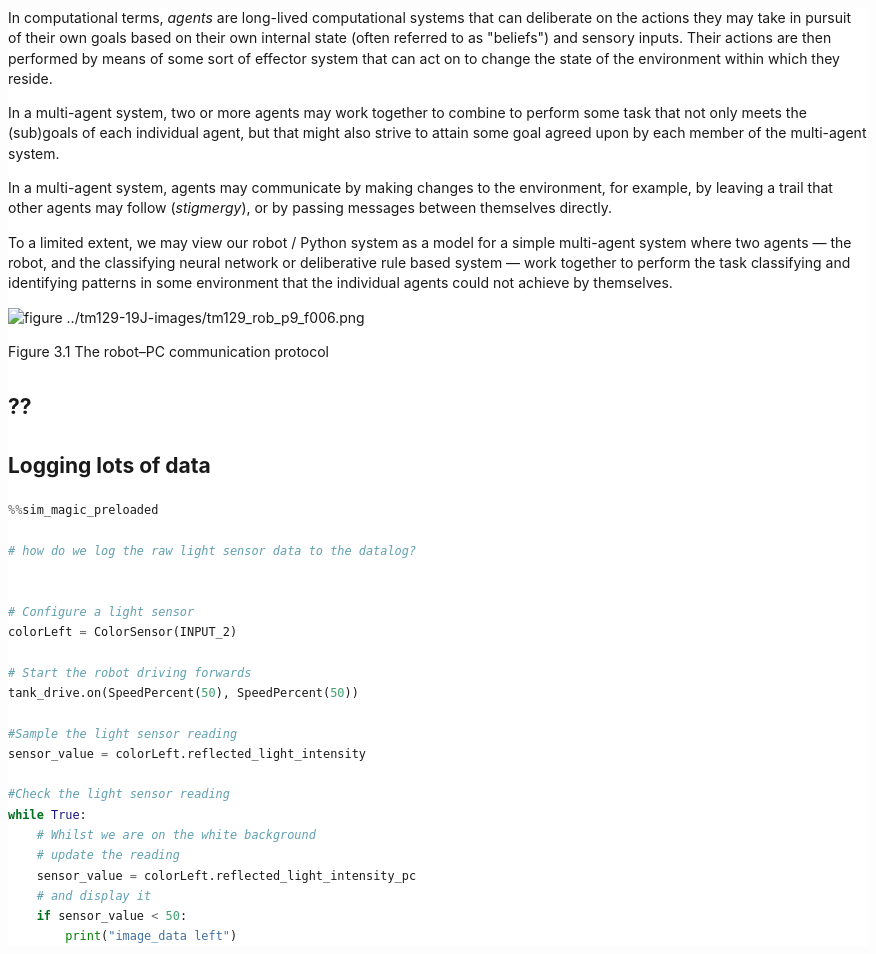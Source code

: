 In computational terms, *agents* are long-lived computational systems that can deliberate on the actions they may take in pursuit of their own goals based on their own internal state (often referred to as "beliefs") and sensory inputs. Their actions are then performed by means of some sort of effector system that can act on to change the state of the environment within which they reside.

In a multi-agent system, two or more agents may work together to combine to perform some task that not only meets the (sub)goals of each individual agent, but that might also strive to attain some goal agreed upon by each member of the multi-agent system.

In a multi-agent system, agents may communicate by making changes to the environment, for example, by leaving a trail that other agents may follow (*stigmergy*), or by passing messages between themselves directly.

To a limited extent, we may view our robot / Python system as a model for a simple multi-agent system where two agents — the robot, and the classifying neural network or deliberative rule based system — work together to perform the task classifying and identifying patterns in some environment that the individual agents could not achieve by themselves.





![figure ../tm129-19J-images/tm129_rob_p9_f006.png](../tm129-19J-images/tm129_rob_p9_f006.png)


Figure 3.1 The robot–PC communication protocol


## ??

## Logging lots of data


```python
%%sim_magic_preloaded

# how do we log the raw light sensor data to the datalog?


# Configure a light sensor
colorLeft = ColorSensor(INPUT_2)

# Start the robot driving forwards
tank_drive.on(SpeedPercent(50), SpeedPercent(50))

#Sample the light sensor reading
sensor_value = colorLeft.reflected_light_intensity

#Check the light sensor reading
while True:
    # Whilst we are on the white background
    # update the reading
    sensor_value = colorLeft.reflected_light_intensity_pc
    # and display it
    if sensor_value < 50:
        print("image_data left")
```
